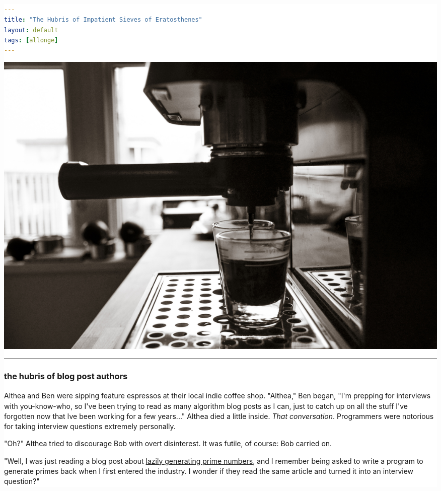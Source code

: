 ```yaml
---
title: "The Hubris of Impatient Sieves of Eratosthenes"
layout: default
tags: [allonge]
---
```


[![Espresso](/assets/images/prime-espresso.jpg)](https://www.flickr.com/photos/cahadikincreations/8459301889)

---

### the hubris of blog post authors

Althea and Ben were sipping feature espressos at their local indie coffee shop. "Althea," Ben began, "I'm prepping for interviews with you-know-who, so I've been trying to read as many algorithm blog posts as I can, just to catch up on all the stuff I've forgotten now that Ive been working for a few years..." Althea died a little inside. *That conversation*. Programmers were notorious for taking interview questions extremely personally.

"Oh?" Althea tried to discourage Bob with overt disinterest. It was futile, of course: Bob carried on.

"Well, I was just reading a blog post about [lazily generating prime numbers][last], and I remember being asked to write a program to generate primes back when I first entered the industry. I wonder if they read the same article and turned it into an interview question?"


[last]: http://raganwald.com/2016/04/15/laziness-is-a-virtue.html "“We will encourage you to develop the three great virtues of a programmer: laziness, impatience, and hubris”"
[^OP]: OP: Short for *Original Poster*. Used on online message boards and forums.
[g]: https://www.cs.hmc.edu/~oneill/papers/Sieve-JFP.pdf
[^ridiculous]: Belittling interviewees on the basis of the interviewer's superior understanding of a contrived problem is a ridiculous practice. First and foremost, interviews exist to find and filter people, not to bolster the egos of interviewers. Second, an interview question is carefully selected beforehand, and the interviewer has the luxury of knowing and studying the question in advance. It is not a level playing field for comparing the experience and knowledge of interviewer and interviewee.
